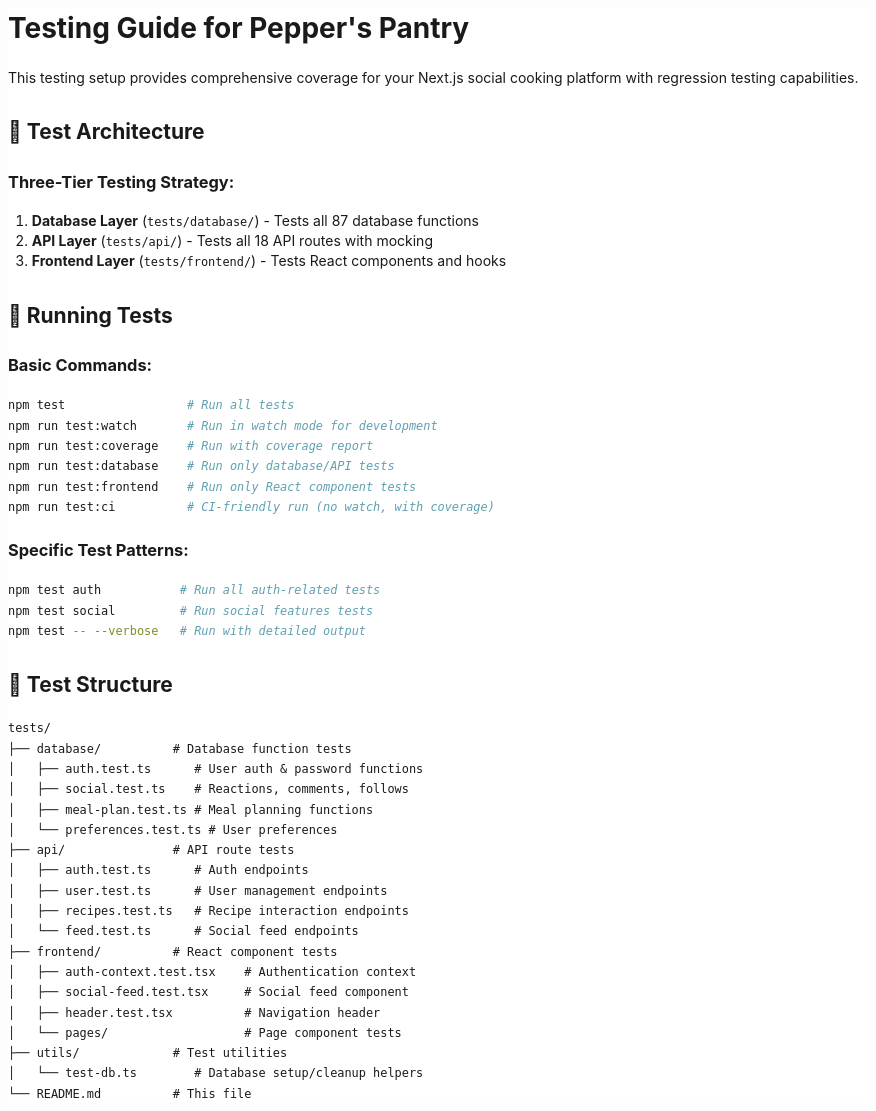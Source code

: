 # Testing Guide for Pepper's Pantry

This testing setup provides comprehensive coverage for your Next.js social cooking platform with regression testing capabilities.

## 🧪 Test Architecture

### Three-Tier Testing Strategy:
1. **Database Layer** (`tests/database/`) - Tests all 87 database functions
2. **API Layer** (`tests/api/`) - Tests all 18 API routes with mocking
3. **Frontend Layer** (`tests/frontend/`) - Tests React components and hooks

## 🚀 Running Tests

### Basic Commands:
```bash
npm test                 # Run all tests
npm run test:watch       # Run in watch mode for development
npm run test:coverage    # Run with coverage report
npm run test:database    # Run only database/API tests
npm run test:frontend    # Run only React component tests  
npm run test:ci          # CI-friendly run (no watch, with coverage)
```

### Specific Test Patterns:
```bash
npm test auth           # Run all auth-related tests
npm test social         # Run social features tests
npm test -- --verbose   # Run with detailed output
```

## 📁 Test Structure

```
tests/
├── database/          # Database function tests
│   ├── auth.test.ts      # User auth & password functions
│   ├── social.test.ts    # Reactions, comments, follows
│   ├── meal-plan.test.ts # Meal planning functions
│   └── preferences.test.ts # User preferences
├── api/               # API route tests  
│   ├── auth.test.ts      # Auth endpoints
│   ├── user.test.ts      # User management endpoints
│   ├── recipes.test.ts   # Recipe interaction endpoints
│   └── feed.test.ts      # Social feed endpoints
├── frontend/          # React component tests
│   ├── auth-context.test.tsx    # Authentication context
│   ├── social-feed.test.tsx     # Social feed component
│   ├── header.test.tsx          # Navigation header
│   └── pages/                   # Page component tests
├── utils/             # Test utilities
│   └── test-db.ts        # Database setup/cleanup helpers
└── README.md          # This file
```
